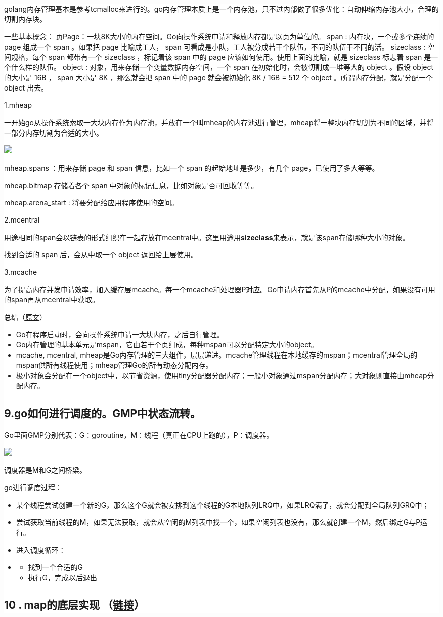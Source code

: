 golang内存管理基本是参考tcmalloc来进行的。go内存管理本质上是一个内存池，只不过内部做了很多优化：自动伸缩内存池大小，合理的切割内存块。

一些基本概念：
页Page：一块8K大小的内存空间。Go向操作系统申请和释放内存都是以页为单位的。
span : 内存块，一个或多个连续的 page 组成一个 span 。如果把 page 比喻成工人， span 可看成是小队，工人被分成若干个队伍，不同的队伍干不同的活。
sizeclass : 空间规格，每个 span 都带有一个 sizeclass ，标记着该 span 中的 page 应该如何使用。使用上面的比喻，就是 sizeclass 标志着 span 是一个什么样的队伍。
object : 对象，用来存储一个变量数据内存空间，一个 span 在初始化时，会被切割成一堆等大的 object 。假设 object 的大小是 16B ， span 大小是 8K ，那么就会把 span 中的 page 就会被初始化 8K / 16B = 512 个 object 。所谓内存分配，就是分配一个 object 出去。

1.mheap

一开始go从操作系统索取一大块内存作为内存池，并放在一个叫mheap的内存池进行管理，mheap将一整块内存切割为不同的区域，并将一部分内存切割为合适的大小。

![](D:\GithubRepository\Notes\面试\1657958289618.png)

mheap.spans ：用来存储 page 和 span 信息，比如一个 span 的起始地址是多少，有几个 page，已使用了多大等等。

mheap.bitmap 存储着各个 span 中对象的标记信息，比如对象是否可回收等等。

mheap.arena_start : 将要分配给应用程序使用的空间。

2.mcentral

用途相同的span会以链表的形式组织在一起存放在mcentral中。这里用途用**sizeclass**来表示，就是该span存储哪种大小的对象。

找到合适的 span 后，会从中取一个 object 返回给上层使用。

3.mcache

为了提高内存并发申请效率，加入缓存层mcache。每一个mcache和处理器P对应。Go申请内存首先从P的mcache中分配，如果没有可用的span再从mcentral中获取。

总结（[原文](https://cloud.tencent.com/developer/article/1422414)）

- Go在程序启动时，会向操作系统申请一大块内存，之后自行管理。
- Go内存管理的基本单元是mspan，它由若干个页组成，每种mspan可以分配特定大小的object。
- mcache, mcentral, mheap是Go内存管理的三大组件，层层递进。mcache管理线程在本地缓存的mspan；mcentral管理全局的mspan供所有线程使用；mheap管理Go的所有动态分配内存。
- 极小对象会分配在一个object中，以节省资源，使用tiny分配器分配内存；一般小对象通过mspan分配内存；大对象则直接由mheap分配内存。

## 9.go如何进行调度的。GMP中状态流转。

Go里面GMP分别代表：G：goroutine，M：线程（真正在CPU上跑的），P：调度器。

![](D:\GithubRepository\Notes\面试\1657973184981.png)

调度器是M和G之间桥梁。

go进行调度过程：

- 某个线程尝试创建一个新的G，那么这个G就会被安排到这个线程的G本地队列LRQ中，如果LRQ满了，就会分配到全局队列GRQ中；

- 尝试获取当前线程的M，如果无法获取，就会从空闲的M列表中找一个，如果空闲列表也没有，那么就创建一个M，然后绑定G与P运行。

- 进入调度循环：

- - 找到一个合适的G
  - 执行G，完成以后退出

## 10 . map的底层实现 （[链接](https://blog.csdn.net/chenxun_2010/article/details/103768011?utm_medium=distribute.pc_relevant.none-task-blog-2~default~baidujs_baidulandingword~default-0.pc_relevant_aa&spm=1001.2101.3001.4242.1&utm_relevant_index=3)）

